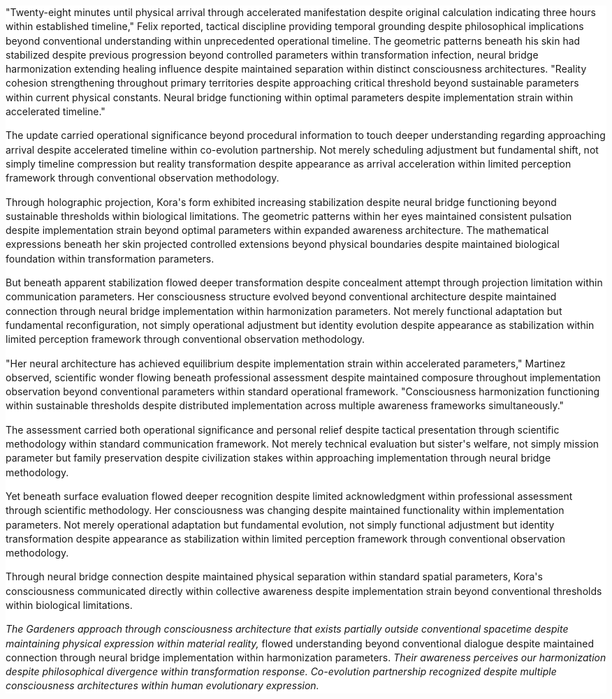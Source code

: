 "Twenty-eight minutes until physical arrival through accelerated manifestation despite original calculation indicating three hours within established timeline," Felix reported, tactical discipline providing temporal grounding despite philosophical implications beyond conventional understanding within unprecedented operational timeline. The geometric patterns beneath his skin had stabilized despite previous progression beyond controlled parameters within transformation infection, neural bridge harmonization extending healing influence despite maintained separation within distinct consciousness architectures. "Reality cohesion strengthening throughout primary territories despite approaching critical threshold beyond sustainable parameters within current physical constants. Neural bridge functioning within optimal parameters despite implementation strain within accelerated timeline."

The update carried operational significance beyond procedural information to touch deeper understanding regarding approaching arrival despite accelerated timeline within co-evolution partnership. Not merely scheduling adjustment but fundamental shift, not simply timeline compression but reality transformation despite appearance as arrival acceleration within limited perception framework through conventional observation methodology.

Through holographic projection, Kora's form exhibited increasing stabilization despite neural bridge functioning beyond sustainable thresholds within biological limitations. The geometric patterns within her eyes maintained consistent pulsation despite implementation strain beyond optimal parameters within expanded awareness architecture. The mathematical expressions beneath her skin projected controlled extensions beyond physical boundaries despite maintained biological foundation within transformation parameters.

But beneath apparent stabilization flowed deeper transformation despite concealment attempt through projection limitation within communication parameters. Her consciousness structure evolved beyond conventional architecture despite maintained connection through neural bridge implementation within harmonization parameters. Not merely functional adaptation but fundamental reconfiguration, not simply operational adjustment but identity evolution despite appearance as stabilization within limited perception framework through conventional observation methodology.

"Her neural architecture has achieved equilibrium despite implementation strain within accelerated parameters," Martinez observed, scientific wonder flowing beneath professional assessment despite maintained composure throughout implementation observation beyond conventional parameters within standard operational framework. "Consciousness harmonization functioning within sustainable thresholds despite distributed implementation across multiple awareness frameworks simultaneously."

The assessment carried both operational significance and personal relief despite tactical presentation through scientific methodology within standard communication framework. Not merely technical evaluation but sister's welfare, not simply mission parameter but family preservation despite civilization stakes within approaching implementation through neural bridge methodology.

Yet beneath surface evaluation flowed deeper recognition despite limited acknowledgment within professional assessment through scientific methodology. Her consciousness was changing despite maintained functionality within implementation parameters. Not merely operational adaptation but fundamental evolution, not simply functional adjustment but identity transformation despite appearance as stabilization within limited perception framework through conventional observation methodology.

Through neural bridge connection despite maintained physical separation within standard spatial parameters, Kora's consciousness communicated directly within collective awareness despite implementation strain beyond conventional thresholds within biological limitations.

*The Gardeners approach through consciousness architecture that exists partially outside conventional spacetime despite maintaining physical expression within material reality,* flowed understanding beyond conventional dialogue despite maintained connection through neural bridge implementation within harmonization parameters. *Their awareness perceives our harmonization despite philosophical divergence within transformation response. Co-evolution partnership recognized despite multiple consciousness architectures within human evolutionary expression.*
